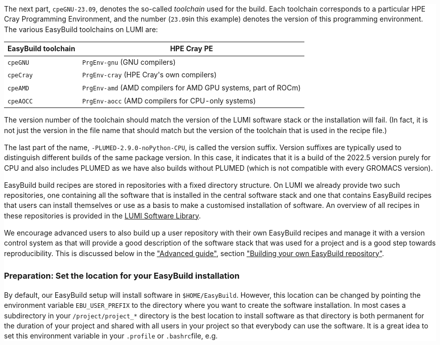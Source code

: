 The next part, `cpeGNU-23.09`, denotes the so-called *toolchain*
used for the build. Each toolchain corresponds to a particular HPE Cray Programming
Environment, and the number (`23.09`in this example) denotes the version of this
programming environment. The various EasyBuild toolchains on LUMI are:

| EasyBuild toolchain | HPE Cray PE                                                    |
|---------------------|----------------------------------------------------------------|
| `cpeGNU`            | `PrgEnv-gnu` (GNU compilers)                                   |
| `cpeCray`           | `PrgEnv-cray` (HPE Cray's own compilers)                       |
| `cpeAMD`            | `PrgEnv-amd` (AMD compilers for AMD GPU systems, part of ROCm) |
| `cpeAOCC`           | `PrgEnv-aocc` (AMD compilers for CPU-only systems)             |

The version number of the toolchain should match the version
of the LUMI software stack or the installation will fail. (In fact, it is not
just the version in the file name that should match but the version of the
toolchain that is used in the recipe file.) 

The last part of the name,
`-PLUMED-2.9.0-noPython-CPU`, is called the version suffix. Version suffixes are
typically used to distinguish different builds of the same package version.
In this case, it indicates that it is a build of the 2022.5 version
purely for CPU and also includes PLUMED as we have also builds without PLUMED
(which is not compatible with every GROMACS version).

EasyBuild build recipes are stored in repositories with a fixed directory 
structure. On LUMI we already provide two such repositories,
one containing all the software that is installed in the central software
stack and one that contains EasyBuild recipes that users can install
themselves or use as a basis to make a customised installation of software.
An overview of all recipes in these repositories is provided in the
[LUMI Software Library][software-library].

We encourage advanced users to also build up a user repository with their
own EasyBuild recipes and manage it with a version control system as
that will provide a good description of the software stack that was 
used for a project and is a good step towards reproducibility. 
This is discussed below in the ["Advanced
guide"](#advanced-guide-to-easybuild-on-lumi), section ["Building your own
EasyBuild repository"](#building-your-own-easybuild-repository).


### Preparation: Set the location for your EasyBuild installation

By default, our EasyBuild setup will install software in `$HOME/EasyBuild`.
However, this location can be changed by pointing the environment variable
`EBU_USER_PREFIX` to the directory where you want to create the software
installation. In most cases a subdirectory in your `/project/project_*`
directory is the best location to install software as that directory is both
permanent for the duration of your project and shared with all users in your
project so that everybody can use the software. It is a great idea to set
this environment variable in your `.profile` or `.bashrc`file, e.g.


[Lmod_modules]: ../../runjobs/lumi_env/Lmod_modules.md
[softwarestacks]: ../../runjobs/lumi_env/softwarestacks.md
[helpdesk]: ../../helpdesk/index.md
[lumi-g]: ../../hardware/lumig.md
[eap]: ../../hardware/compute/eap.md
[software-library]: https://lumi-supercomputer.github.io/LUMI-EasyBuild-docs